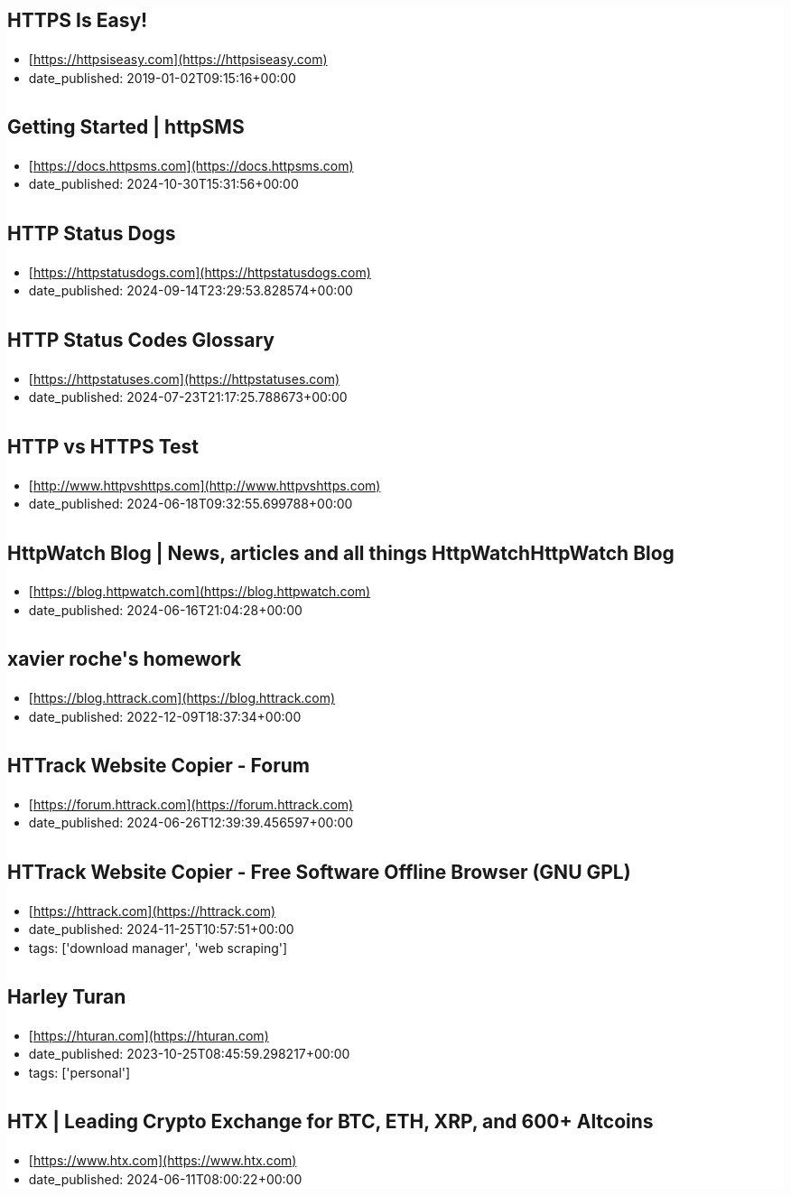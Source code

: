  ## HTTPS Is Easy!
 - [https://httpsiseasy.com](https://httpsiseasy.com)
 - date_published: 2019-01-02T09:15:16+00:00

 ## Getting Started | httpSMS
 - [https://docs.httpsms.com](https://docs.httpsms.com)
 - date_published: 2024-10-30T15:31:56+00:00

 ## HTTP Status Dogs
 - [https://httpstatusdogs.com](https://httpstatusdogs.com)
 - date_published: 2024-09-14T23:29:53.828574+00:00

 ## HTTP Status Codes Glossary
 - [https://httpstatuses.com](https://httpstatuses.com)
 - date_published: 2024-07-23T21:17:25.788673+00:00

 ## HTTP vs HTTPS Test
 - [http://www.httpvshttps.com](http://www.httpvshttps.com)
 - date_published: 2024-06-18T09:32:55.699788+00:00

 ## HttpWatch Blog | News, articles and all things HttpWatchHttpWatch Blog
 - [https://blog.httpwatch.com](https://blog.httpwatch.com)
 - date_published: 2024-06-16T21:04:28+00:00

 ## xavier roche's homework
 - [https://blog.httrack.com](https://blog.httrack.com)
 - date_published: 2022-12-09T18:37:34+00:00

 ## HTTrack Website Copier - Forum
 - [https://forum.httrack.com](https://forum.httrack.com)
 - date_published: 2024-06-26T12:39:39.456597+00:00

 ## HTTrack Website Copier - Free Software Offline Browser (GNU GPL)
 - [https://httrack.com](https://httrack.com)
 - date_published: 2024-11-25T10:57:51+00:00
 - tags: ['download manager', 'web scraping']

 ## Harley Turan
 - [https://hturan.com](https://hturan.com)
 - date_published: 2023-10-25T08:45:59.298217+00:00
 - tags: ['personal']

 ## HTX | Leading Crypto Exchange for BTC, ETH, XRP, and 600+ Altcoins
 - [https://www.htx.com](https://www.htx.com)
 - date_published: 2024-06-11T08:00:22+00:00

